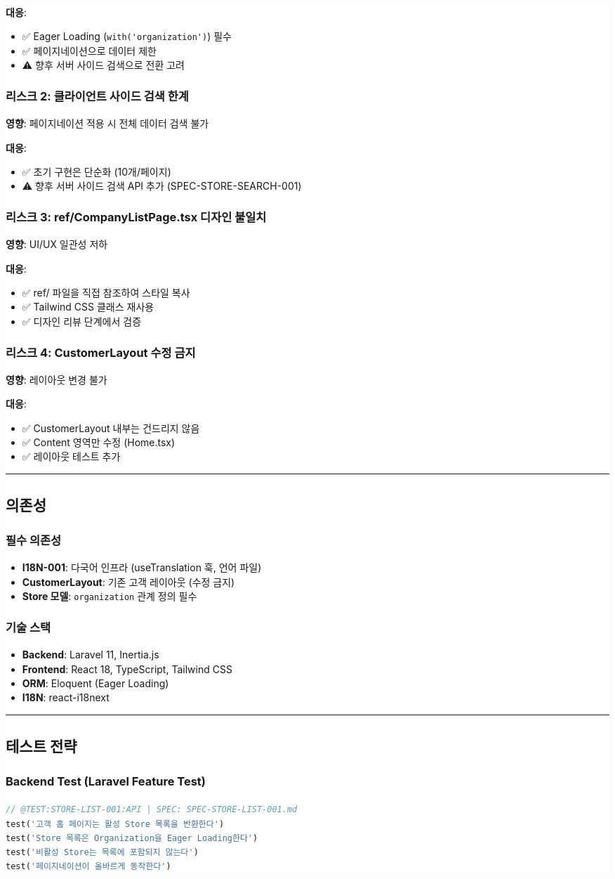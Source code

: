 **대응**:
- ✅ Eager Loading (`with('organization')`) 필수
- ✅ 페이지네이션으로 데이터 제한
- ⚠️ 향후 서버 사이드 검색으로 전환 고려

### 리스크 2: 클라이언트 사이드 검색 한계
**영향**: 페이지네이션 적용 시 전체 데이터 검색 불가

**대응**:
- ✅ 초기 구현은 단순화 (10개/페이지)
- ⚠️ 향후 서버 사이드 검색 API 추가 (SPEC-STORE-SEARCH-001)

### 리스크 3: ref/CompanyListPage.tsx 디자인 불일치
**영향**: UI/UX 일관성 저하

**대응**:
- ✅ ref/ 파일을 직접 참조하여 스타일 복사
- ✅ Tailwind CSS 클래스 재사용
- ✅ 디자인 리뷰 단계에서 검증

### 리스크 4: CustomerLayout 수정 금지
**영향**: 레이아웃 변경 불가

**대응**:
- ✅ CustomerLayout 내부는 건드리지 않음
- ✅ Content 영역만 수정 (Home.tsx)
- ✅ 레이아웃 테스트 추가

---

## 의존성

### 필수 의존성
- **I18N-001**: 다국어 인프라 (useTranslation 훅, 언어 파일)
- **CustomerLayout**: 기존 고객 레이아웃 (수정 금지)
- **Store 모델**: `organization` 관계 정의 필수

### 기술 스택
- **Backend**: Laravel 11, Inertia.js
- **Frontend**: React 18, TypeScript, Tailwind CSS
- **ORM**: Eloquent (Eager Loading)
- **I18N**: react-i18next

---

## 테스트 전략

### Backend Test (Laravel Feature Test)
```php
// @TEST:STORE-LIST-001:API | SPEC: SPEC-STORE-LIST-001.md
test('고객 홈 페이지는 활성 Store 목록을 반환한다')
test('Store 목록은 Organization을 Eager Loading한다')
test('비활성 Store는 목록에 포함되지 않는다')
test('페이지네이션이 올바르게 동작한다')
```
